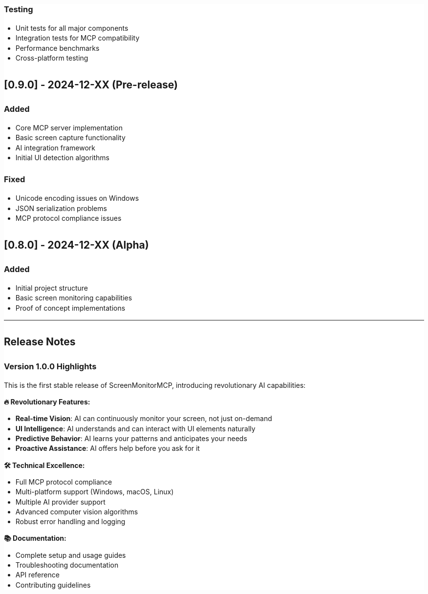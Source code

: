 ### Testing
- Unit tests for all major components
- Integration tests for MCP compatibility
- Performance benchmarks
- Cross-platform testing

## [0.9.0] - 2024-12-XX (Pre-release)

### Added
- Core MCP server implementation
- Basic screen capture functionality
- AI integration framework
- Initial UI detection algorithms

### Fixed
- Unicode encoding issues on Windows
- JSON serialization problems
- MCP protocol compliance issues

## [0.8.0] - 2024-12-XX (Alpha)

### Added
- Initial project structure
- Basic screen monitoring capabilities
- Proof of concept implementations

---

## Release Notes

### Version 1.0.0 Highlights

This is the first stable release of ScreenMonitorMCP, introducing revolutionary AI capabilities:

**🔥 Revolutionary Features:**
- **Real-time Vision**: AI can continuously monitor your screen, not just on-demand
- **UI Intelligence**: AI understands and can interact with UI elements naturally
- **Predictive Behavior**: AI learns your patterns and anticipates your needs
- **Proactive Assistance**: AI offers help before you ask for it

**🛠️ Technical Excellence:**
- Full MCP protocol compliance
- Multi-platform support (Windows, macOS, Linux)
- Multiple AI provider support
- Advanced computer vision algorithms
- Robust error handling and logging

**📚 Documentation:**
- Complete setup and usage guides
- Troubleshooting documentation
- API reference
- Contributing guidelines
